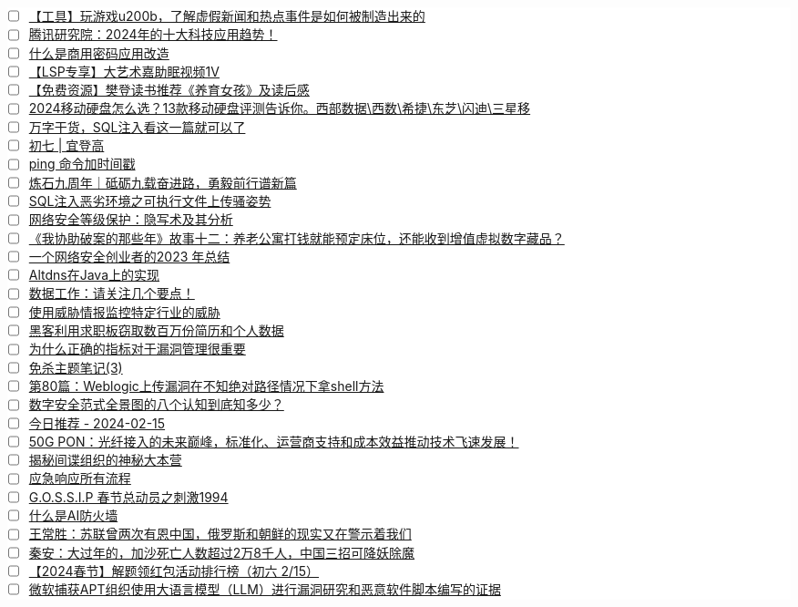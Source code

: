   - [ ] [【工具】玩游戏u200b，了解虚假新闻和热点事件是如何被制造出来的](https://mp.weixin.qq.com/s?__biz=MzI2MTE0NTE3Mw==&mid=2651142216&idx=1&sn=c5b7388f587804e76b507429c2e622a4)
  - [ ] [腾讯研究院：2024年的十大科技应用趋势！](https://mp.weixin.qq.com/s?__biz=MzI1NzYwNTMzNw==&mid=2247520986&idx=1&sn=7b7c7fc512a4f1ee91e453701fbaaa09)
  - [ ] [什么是商用密码应用改造](https://mp.weixin.qq.com/s?__biz=Mzg5OTg5OTI1NQ==&mid=2247486537&idx=1&sn=25197c517d598510b9311fd4e0905bca)
  - [ ] [【LSP专享】大艺术嘉助眠视频1V](https://mp.weixin.qq.com/s?__biz=MzA5MzYzMzkzNg==&mid=2650942765&idx=3&sn=1d24c83adcdaf869e372d664317106e4)
  - [ ] [【免费资源】樊登读书推荐《养育女孩》及读后感](https://mp.weixin.qq.com/s?__biz=MzA5MzYzMzkzNg==&mid=2650942765&idx=4&sn=bdf2f7e21c23459db85bdac59c265eb5)
  - [ ] [2024移动硬盘怎么选？13款移动硬盘评测告诉你。西部数据\\西数\\希捷\\东芝\\闪迪\\三星移](https://mp.weixin.qq.com/s?__biz=MzA5MzYzMzkzNg==&mid=2650942765&idx=2&sn=84105cd201dfab2d882f68903a438573)
  - [ ] [万字干货，SQL注入看这一篇就可以了](https://mp.weixin.qq.com/s?__biz=MzA5MzYzMzkzNg==&mid=2650942765&idx=1&sn=80bb178aac27583c36ec4bca6d1dcf30)
  - [ ] [初七 | 宜登高](https://mp.weixin.qq.com/s?__biz=MzUyMjAyODU1NA==&mid=2247491361&idx=1&sn=747a235d803091078ae17186415a45fb)
  - [ ] [ping 命令加时间戳](https://mp.weixin.qq.com/s?__biz=Mzk0MTI4NTIzNQ==&mid=2247490664&idx=1&sn=3a6023e1061e31ac861e6dd37876b333)
  - [ ] [炼石九周年｜砥砺九载奋进路，勇毅前行谱新篇](https://mp.weixin.qq.com/s?__biz=MzkyNzE5MDUzMw==&mid=2247539326&idx=1&sn=c7697124d0b1859b4a3caf063984bef6)
  - [ ] [SQL注入恶劣环境之可执行文件上传骚姿势](https://mp.weixin.qq.com/s?__biz=MzU2NDY2OTU4Nw==&mid=2247512499&idx=1&sn=d7f9977e6d4dcae2352da60c4c439058)
  - [ ] [网络安全等级保护：隐写术及其分析](https://mp.weixin.qq.com/s?__biz=MzA5MzU5MzQzMA==&mid=2652104773&idx=1&sn=c9a841b3ce7577fa86c187bab26362ce)
  - [ ] [《我协助破案的那些年》故事十二：养老公寓打钱就能预定床位，还能收到增值虚拟数字藏品？](https://mp.weixin.qq.com/s?__biz=MzI3Njc1MjcxMg==&mid=2247490941&idx=1&sn=3b6bdb2b05fd108eb4022cbd5ab2c189)
  - [ ] [一个网络安全创业者的2023 年总结](https://mp.weixin.qq.com/s?__biz=MzI2MjQ1NTA4MA==&mid=2247490948&idx=1&sn=4926d23c12325fe074718d035bf3ef44)
  - [ ] [Altdns在Java上的实现](https://mp.weixin.qq.com/s?__biz=Mzk0NDI2MTQzMw==&mid=2247484484&idx=1&sn=9398cdf646b783cf37403085efd32e09)
  - [ ] [数据工作：请关注几个要点！](https://mp.weixin.qq.com/s?__biz=MzA3OTg3Mjg3NA==&mid=2456975793&idx=1&sn=c2bd0951ceba8a220bdf5b78587c767d)
  - [ ] [使用威胁情报监控特定行业的威胁](https://mp.weixin.qq.com/s?__biz=Mzg2NjY2MTI3Mg==&mid=2247494035&idx=3&sn=4e0fce01b9673e269a72d1b9ffd967cf)
  - [ ] [黑客利用求职板窃取数百万份简历和个人数据](https://mp.weixin.qq.com/s?__biz=Mzg2NjY2MTI3Mg==&mid=2247494035&idx=2&sn=ade90cd03788a581746a3ea9c2095569)
  - [ ] [为什么正确的指标对于漏洞管理很重要](https://mp.weixin.qq.com/s?__biz=Mzg2NjY2MTI3Mg==&mid=2247494035&idx=1&sn=2450eafd59dadb3642c781cd16107934)
  - [ ] [免杀主题笔记(3)](https://mp.weixin.qq.com/s?__biz=MzAwMDQwNTE5MA==&mid=2650247362&idx=1&sn=492a0c8a04dec8ffaa63d133563c23aa)
  - [ ] [第80篇：Weblogic上传漏洞在不知绝对路径情况下拿shell方法](https://mp.weixin.qq.com/s?__biz=MzIzMTIzNTM0MA==&mid=2247493550&idx=1&sn=77b2f0df2e969f564a941aa2440aab07)
  - [ ] [数字安全范式全景图的八个认知到底知多少？](https://mp.weixin.qq.com/s?__biz=MzAxOTk3NTg5OQ==&mid=2247490042&idx=1&sn=9b1381644d9ce50f9af0bffb816ac6cb)
  - [ ] [今日推荐 - 2024-02-15](https://mp.weixin.qq.com/s?__biz=MzAwMjE5MzI0OA==&mid=2247484921&idx=1&sn=9b12bc124ed173be23e8e9c1faaaa480)
  - [ ] [50G PON：光纤接入的未来巅峰，标准化、运营商支持和成本效益推动技术飞速发展！](https://mp.weixin.qq.com/s?__biz=MzIyMzIwNzAxMQ==&mid=2649456272&idx=1&sn=d0c81b1348560f997f55ffeefe4366a3)
  - [ ] [揭秘间谍组织的神秘大本营](https://mp.weixin.qq.com/s?__biz=MzkwNzM0NzA5MA==&mid=2247495932&idx=1&sn=60c1efbe5320bea57bdd1446334aff31)
  - [ ] [应急响应所有流程](https://mp.weixin.qq.com/s?__biz=MzIwMzIyMjYzNA==&mid=2247512731&idx=1&sn=f19b2146e6b43e6e26ae3683b44bc972)
  - [ ] [G.O.S.S.I.P 春节总动员之刺激1994](https://mp.weixin.qq.com/s?__biz=Mzg5ODUxMzg0Ng==&mid=2247497268&idx=1&sn=99e4abeb01044fd67f0a18acfca300a7)
  - [ ] [什么是AI防火墙](https://mp.weixin.qq.com/s?__biz=MzIyMjYzNDgzMg==&mid=2247487218&idx=1&sn=fa6f30fd9137cda5d8f2fd7c3da46e36)
  - [ ] [王常胜：苏联曾两次有恩中国，俄罗斯和朝鲜的现实又在警示着我们](https://mp.weixin.qq.com/s?__biz=MzA5MDg1MDUyMA==&mid=2650467028&idx=2&sn=b9a56744ec75ca4357712695f8c6de45)
  - [ ] [秦安：大过年的，加沙死亡人数超过2万8千人，中国三招可降妖除魔](https://mp.weixin.qq.com/s?__biz=MzA5MDg1MDUyMA==&mid=2650467028&idx=1&sn=ad7397dd367162d6004fea7595890f35)
  - [ ] [【2024春节】解题领红包活动排行榜（初六 2/15）](https://mp.weixin.qq.com/s?__biz=MjM5Mjc3MDM2Mw==&mid=2651140074&idx=1&sn=fc688e3146369c6f8f17c5e6870c8646)
  - [ ] [微软捕获APT组织使用大语言模型（LLM）进行漏洞研究和恶意软件脚本编写的证据](https://mp.weixin.qq.com/s?__biz=MzI2NzAwOTg4NQ==&mid=2649790458&idx=1&sn=fe25df201817e43e412e65727f4d371a)